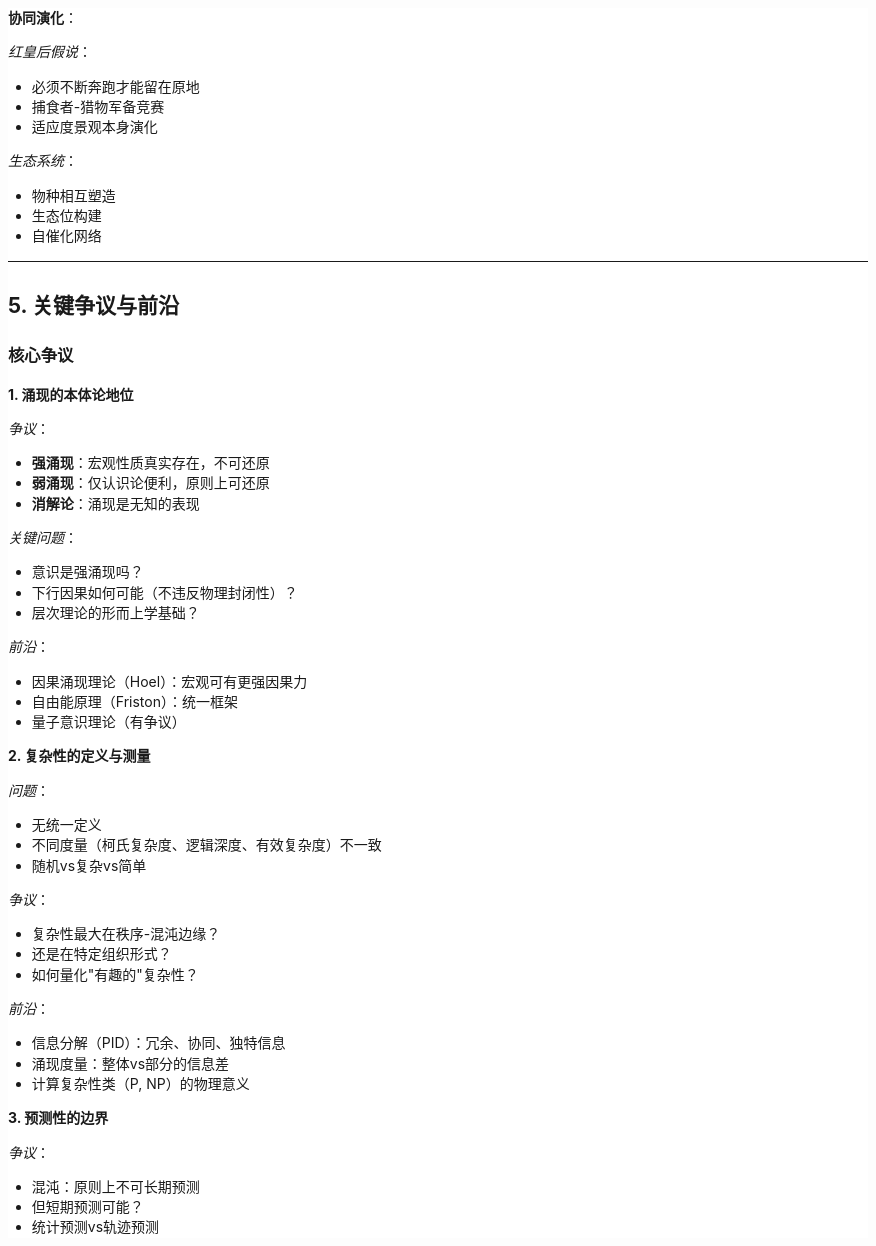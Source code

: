 **协同演化**：

*红皇后假说*：
- 必须不断奔跑才能留在原地
- 捕食者-猎物军备竞赛
- 适应度景观本身演化

*生态系统*：
- 物种相互塑造
- 生态位构建
- 自催化网络

---

## 5. 关键争议与前沿

### 核心争议

**1. 涌现的本体论地位**

*争议*：
- **强涌现**：宏观性质真实存在，不可还原
- **弱涌现**：仅认识论便利，原则上可还原
- **消解论**：涌现是无知的表现

*关键问题*：
- 意识是强涌现吗？
- 下行因果如何可能（不违反物理封闭性）？
- 层次理论的形而上学基础？

*前沿*：
- 因果涌现理论（Hoel）：宏观可有更强因果力
- 自由能原理（Friston）：统一框架
- 量子意识理论（有争议）

**2. 复杂性的定义与测量**

*问题*：
- 无统一定义
- 不同度量（柯氏复杂度、逻辑深度、有效复杂度）不一致
- 随机vs复杂vs简单

*争议*：
- 复杂性最大在秩序-混沌边缘？
- 还是在特定组织形式？
- 如何量化"有趣的"复杂性？

*前沿*：
- 信息分解（PID）：冗余、协同、独特信息
- 涌现度量：整体vs部分的信息差
- 计算复杂性类（P, NP）的物理意义

**3. 预测性的边界**

*争议*：
- 混沌：原则上不可长期预测
- 但短期预测可能？
- 统计预测vs轨迹预测
